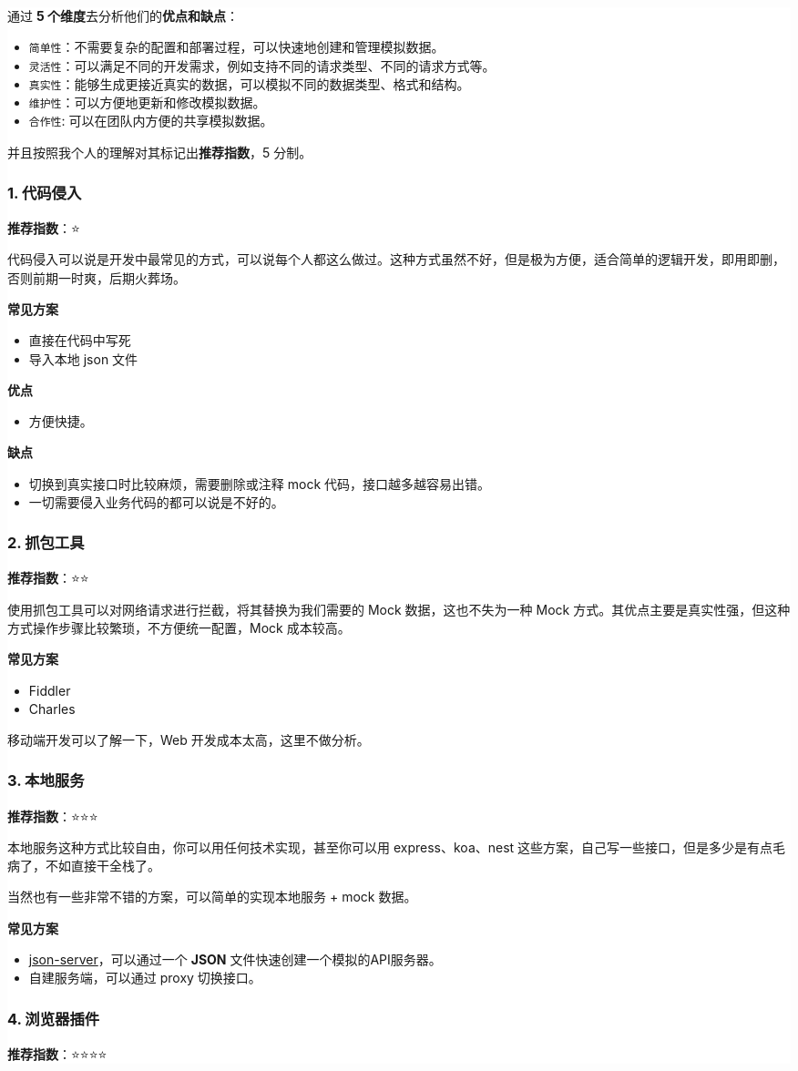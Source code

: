 通过 **5 个维度**去分析他们的**优点和缺点**：

- `简单性`：不需要复杂的配置和部署过程，可以快速地创建和管理模拟数据。
- `灵活性`：可以满足不同的开发需求，例如支持不同的请求类型、不同的请求方式等。
- `真实性`：能够生成更接近真实的数据，可以模拟不同的数据类型、格式和结构。
- `维护性`：可以方便地更新和修改模拟数据。
- `合作性`: 可以在团队内方便的共享模拟数据。

并且按照我个人的理解对其标记出**推荐指数**，5 分制。

### 1. 代码侵入

**推荐指数**：⭐

代码侵入可以说是开发中最常见的方式，可以说每个人都这么做过。这种方式虽然不好，但是极为方便，适合简单的逻辑开发，即用即删，否则前期一时爽，后期火葬场。

**常见方案**

- 直接在代码中写死
- 导入本地 json 文件

**优点**

- 方便快捷。

**缺点**

- 切换到真实接口时比较麻烦，需要删除或注释 mock 代码，接口越多越容易出错。
- 一切需要侵入业务代码的都可以说是不好的。

### 2. 抓包工具

**推荐指数**：⭐⭐

使用抓包工具可以对网络请求进行拦截，将其替换为我们需要的 Mock 数据，这也不失为一种 Mock 方式。其优点主要是真实性强，但这种方式操作步骤比较繁琐，不方便统一配置，Mock 成本较高。

**常见方案**

- Fiddler
- Charles

移动端开发可以了解一下，Web 开发成本太高，这里不做分析。

### 3. 本地服务

**推荐指数**：⭐⭐⭐

本地服务这种方式比较自由，你可以用任何技术实现，甚至你可以用 express、koa、nest 这些方案，自己写一些接口，但是多少是有点毛病了，不如直接干全栈了。

当然也有一些非常不错的方案，可以简单的实现本地服务 + mock 数据。

**常见方案**

- [json-server](https://github.com/typicode/json-server)，可以通过一个 **JSON** 文件快速创建一个模拟的API服务器。
- 自建服务端，可以通过 proxy 切换接口。

### 4. 浏览器插件

**推荐指数**：⭐⭐⭐⭐
